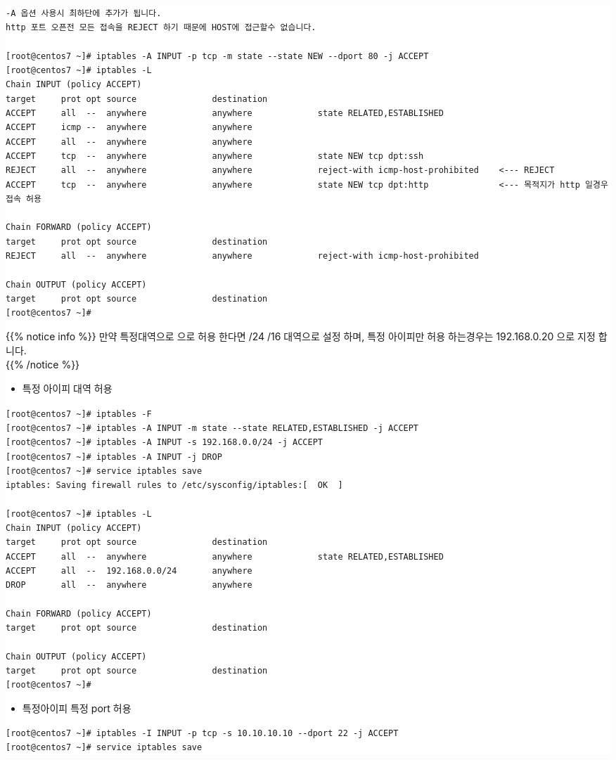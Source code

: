```no-highlight
-A 옵션 사용시 최하단에 추가가 됩니다.  
http 포트 오픈전 모든 접속을 REJECT 하기 때문에 HOST에 접근할수 없습니다.  

[root@centos7 ~]# iptables -A INPUT -p tcp -m state --state NEW --dport 80 -j ACCEPT
[root@centos7 ~]# iptables -L
Chain INPUT (policy ACCEPT)
target     prot opt source               destination
ACCEPT     all  --  anywhere             anywhere             state RELATED,ESTABLISHED
ACCEPT     icmp --  anywhere             anywhere
ACCEPT     all  --  anywhere             anywhere
ACCEPT     tcp  --  anywhere             anywhere             state NEW tcp dpt:ssh
REJECT     all  --  anywhere             anywhere             reject-with icmp-host-prohibited    <--- REJECT
ACCEPT     tcp  --  anywhere             anywhere             state NEW tcp dpt:http              <--- 목적지가 http 일경우 접속 허용  

Chain FORWARD (policy ACCEPT)
target     prot opt source               destination
REJECT     all  --  anywhere             anywhere             reject-with icmp-host-prohibited

Chain OUTPUT (policy ACCEPT)
target     prot opt source               destination
[root@centos7 ~]#
```

{{% notice info %}}
만약 특정대역으로 으로 허용 한다면 /24 /16 대역으로 설정 하며, 특정 아이피만 허용 하는경우는 192.168.0.20 으로 지정 합니다.  
{{% /notice %}}

- 특정 아이피 대역 허용  
```no-highlight
[root@centos7 ~]# iptables -F
[root@centos7 ~]# iptables -A INPUT -m state --state RELATED,ESTABLISHED -j ACCEPT
[root@centos7 ~]# iptables -A INPUT -s 192.168.0.0/24 -j ACCEPT
[root@centos7 ~]# iptables -A INPUT -j DROP
[root@centos7 ~]# service iptables save
iptables: Saving firewall rules to /etc/sysconfig/iptables:[  OK  ]

[root@centos7 ~]# iptables -L
Chain INPUT (policy ACCEPT)
target     prot opt source               destination
ACCEPT     all  --  anywhere             anywhere             state RELATED,ESTABLISHED
ACCEPT     all  --  192.168.0.0/24       anywhere
DROP       all  --  anywhere             anywhere

Chain FORWARD (policy ACCEPT)
target     prot opt source               destination

Chain OUTPUT (policy ACCEPT)
target     prot opt source               destination
[root@centos7 ~]#
```

- 특정아이피 특정 port 허용  
```no-highlight
[root@centos7 ~]# iptables -I INPUT -p tcp -s 10.10.10.10 --dport 22 -j ACCEPT
[root@centos7 ~]# service iptables save
```
